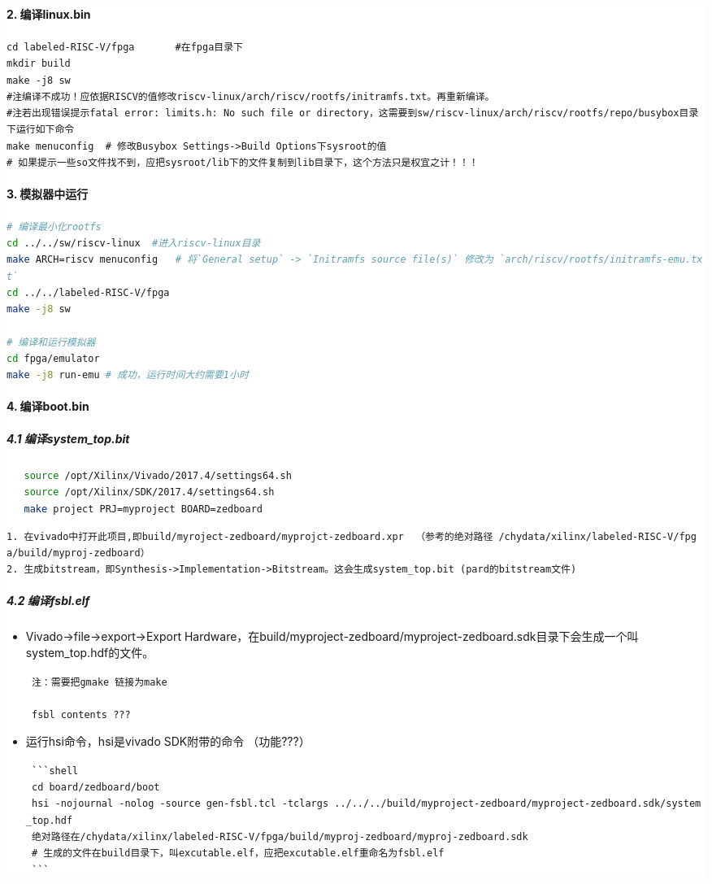 #### 2. 编译linux.bin
   ```shell
   cd labeled-RISC-V/fpga		#在fpga目录下
   mkdir build
   make -j8 sw
   #注编译不成功！应依据RISCV的值修改riscv-linux/arch/riscv/rootfs/initramfs.txt。再重新编译。
   #注若出现错误提示fatal error: limits.h: No such file or directory，这需要到sw/riscv-linux/arch/riscv/rootfs/repo/busybox目录下运行如下命令
   make menuconfig	# 修改Busybox Settings->Build Options下sysroot的值
   # 如果提示一些so文件找不到，应把sysroot/lib下的文件复制到lib目录下，这个方法只是权宜之计！！！
   ```

#### 3. 模拟器中运行

   ```bash
   # 编译最小化rootfs
   cd ../../sw/riscv-linux	#进入riscv-linux目录
   make ARCH=riscv menuconfig	# 将`General setup` -> `Initramfs source file(s)` 修改为 `arch/riscv/rootfs/initramfs-emu.txt`
   cd ../../labeled-RISC-V/fpga
   make -j8 sw

   # 编译和运行模拟器
   cd fpga/emulator
   make -j8 run-emu	# 成功，运行时间大约需要1小时

   ```

#### 4. 编译boot.bin

##### 4.1 编译system_top.bit

  ````bash
     source /opt/Xilinx/Vivado/2017.4/settings64.sh
     source /opt/Xilinx/SDK/2017.4/settings64.sh
     make project PRJ=myproject BOARD=zedboard
  ````

    1. 在vivado中打开此项目,即build/myroject-zedboard/myprojct-zedboard.xpr  （参考的绝对路径 /chydata/xilinx/labeled-RISC-V/fpga/build/myproj-zedboard）
    2. 生成bitstream，即Synthesis->Implementation->Bitstream。这会生成system_top.bit (pard的bitstream文件)


##### 4.2 编译fsbl.elf

  - Vivado->file->export->Export Hardware，在build/myproject-zedboard/myproject-zedboard.sdk目录下会生成一个叫system_top.hdf的文件。

         注：需要把gmake 链接为make

         fsbl contents ???

  - 运行hsi命令，hsi是vivado SDK附带的命令 （功能???）

         ```shell
         cd board/zedboard/boot
         hsi -nojournal -nolog -source gen-fsbl.tcl -tclargs ../../../build/myproject-zedboard/myproject-zedboard.sdk/system_top.hdf
         绝对路径在/chydata/xilinx/labeled-RISC-V/fpga/build/myproj-zedboard/myproj-zedboard.sdk
         # 生成的文件在build目录下，叫excutable.elf，应把excutable.elf重命名为fsbl.elf
         ```
